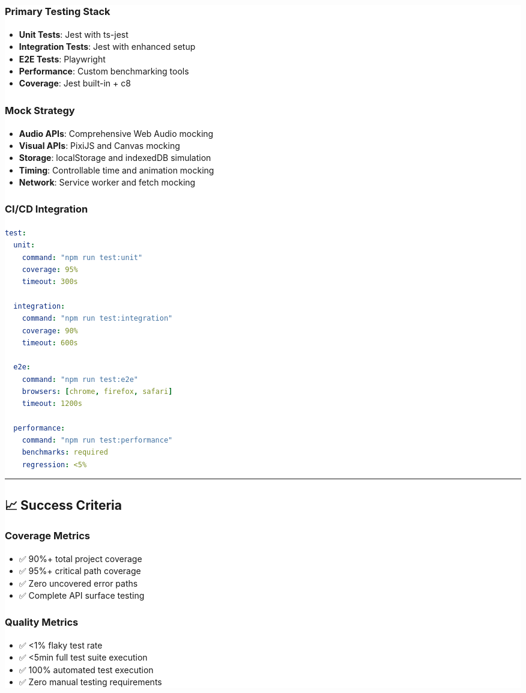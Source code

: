 ### Primary Testing Stack
- **Unit Tests**: Jest with ts-jest
- **Integration Tests**: Jest with enhanced setup
- **E2E Tests**: Playwright
- **Performance**: Custom benchmarking tools
- **Coverage**: Jest built-in + c8

### Mock Strategy
- **Audio APIs**: Comprehensive Web Audio mocking
- **Visual APIs**: PixiJS and Canvas mocking  
- **Storage**: localStorage and indexedDB simulation
- **Timing**: Controllable time and animation mocking
- **Network**: Service worker and fetch mocking

### CI/CD Integration
```yaml
test:
  unit:
    command: "npm run test:unit"
    coverage: 95%
    timeout: 300s
  
  integration:
    command: "npm run test:integration"
    coverage: 90%
    timeout: 600s
    
  e2e:
    command: "npm run test:e2e"
    browsers: [chrome, firefox, safari]
    timeout: 1200s

  performance:
    command: "npm run test:performance"
    benchmarks: required
    regression: <5%
```

---

## 📈 Success Criteria

### Coverage Metrics
- ✅ 90%+ total project coverage
- ✅ 95%+ critical path coverage  
- ✅ Zero uncovered error paths
- ✅ Complete API surface testing

### Quality Metrics
- ✅ <1% flaky test rate
- ✅ <5min full test suite execution
- ✅ 100% automated test execution
- ✅ Zero manual testing requirements
